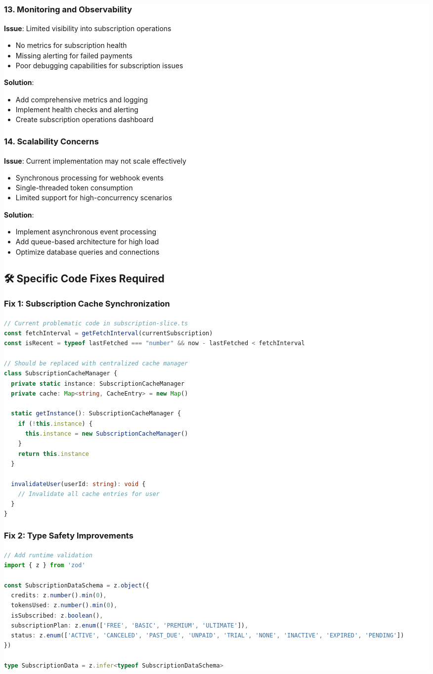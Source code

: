 ### 13. **Monitoring and Observability**
**Issue**: Limited visibility into subscription operations
- No metrics for subscription health
- Missing alerting for failed payments
- Poor debugging capabilities for subscription issues

**Solution**:
- Add comprehensive metrics and logging
- Implement health checks and alerting
- Create subscription operations dashboard

### 14. **Scalability Concerns**
**Issue**: Current implementation may not scale effectively
- Synchronous processing for webhook events
- Single-threaded token consumption
- Limited support for high-concurrency scenarios

**Solution**:
- Implement asynchronous event processing
- Add queue-based architecture for high load
- Optimize database queries and connections

## 🛠️ Specific Code Fixes Required

### Fix 1: Subscription Cache Synchronization
```typescript
// Current problematic code in subscription-slice.ts
const fetchInterval = getFetchInterval(currentSubscription)
const isRecent = typeof lastFetched === "number" && now - lastFetched < fetchInterval

// Should be replaced with centralized cache manager
class SubscriptionCacheManager {
  private static instance: SubscriptionCacheManager
  private cache: Map<string, CacheEntry> = new Map()
  
  static getInstance(): SubscriptionCacheManager {
    if (!this.instance) {
      this.instance = new SubscriptionCacheManager()
    }
    return this.instance
  }
  
  invalidateUser(userId: string): void {
    // Invalidate all cache entries for user
  }
}
```

### Fix 2: Type Safety Improvements
```typescript
// Add runtime validation
import { z } from 'zod'

const SubscriptionDataSchema = z.object({
  credits: z.number().min(0),
  tokensUsed: z.number().min(0),
  isSubscribed: z.boolean(),
  subscriptionPlan: z.enum(['FREE', 'BASIC', 'PREMIUM', 'ULTIMATE']),
  status: z.enum(['ACTIVE', 'CANCELED', 'PAST_DUE', 'UNPAID', 'TRIAL', 'NONE', 'INACTIVE', 'EXPIRED', 'PENDING'])
})

type SubscriptionData = z.infer<typeof SubscriptionDataSchema>
```
